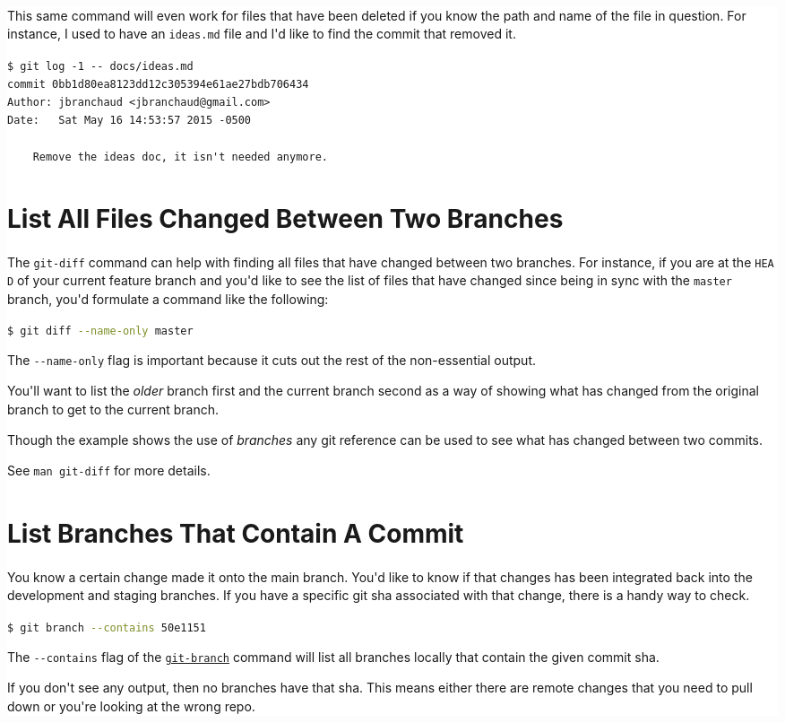 This same command will even work for files that have been deleted if you
know the path and name of the file in question. For instance, I used to have
an `ideas.md` file and I'd like to find the commit that removed it.

```
$ git log -1 -- docs/ideas.md
commit 0bb1d80ea8123dd12c305394e61ae27bdb706434
Author: jbranchaud <jbranchaud@gmail.com>
Date:   Sat May 16 14:53:57 2015 -0500

    Remove the ideas doc, it isn't needed anymore.
```

# List All Files Changed Between Two Branches

The `git-diff` command can help with finding all files that have changed
between two branches. For instance, if you are at the `HEAD` of your current
feature branch and you'd like to see the list of files that have changed
since being in sync with the `master` branch, you'd formulate a command like
the following:

```bash
$ git diff --name-only master
```

The `--name-only` flag is important because it cuts out the rest of the
non-essential output.

You'll want to list the _older_ branch first and the current branch second
as a way of showing what has changed from the original branch to get to the
current branch.

Though the example shows the use of _branches_ any git reference can be used
to see what has changed between two commits.

See `man git-diff` for more details.

# List Branches That Contain A Commit

You know a certain change made it onto the main branch. You'd like to know if
that changes has been integrated back into the development and staging
branches. If you have a specific git sha associated with that change, there is
a handy way to check.

```bash
$ git branch --contains 50e1151
```

The `--contains` flag of the
[`git-branch`](https://git-scm.com/docs/git-branch) command will list all
branches locally that contain the given commit sha.

If you don't see any output, then no branches have that sha. This means either there are remote changes that you need to pull down or you're looking at the wrong repo.
